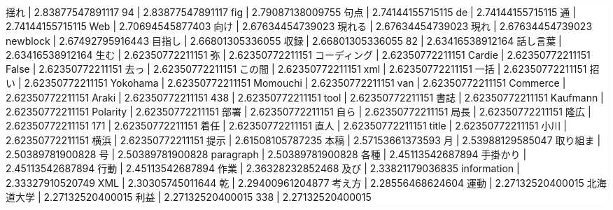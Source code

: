 揺れ | 2.83877547891117
94 | 2.83877547891117
fig | 2.79087138009755
句点 | 2.74144155715115
de | 2.74144155715115
通 | 2.74144155715115
Web | 2.70694545877403
向け | 2.67634454739023
現れる | 2.67634454739023
現れ | 2.67634454739023
newblock | 2.67492795916443
目指し | 2.66801305336055
収録 | 2.66801305336055
82 | 2.63416538912164
話し言葉 | 2.63416538912164
生む | 2.62350772211151
弥 | 2.62350772211151
コーディング | 2.62350772211151
Cardie | 2.62350772211151
False | 2.62350772211151
去っ | 2.62350772211151
この間 | 2.62350772211151
xml | 2.62350772211151
一括 | 2.62350772211151
招い | 2.62350772211151
Yokohama | 2.62350772211151
Momouchi | 2.62350772211151
van | 2.62350772211151
Commerce | 2.62350772211151
Araki | 2.62350772211151
438 | 2.62350772211151
tool | 2.62350772211151
書誌 | 2.62350772211151
Kaufmann | 2.62350772211151
Polarity | 2.62350772211151
部署 | 2.62350772211151
自ら | 2.62350772211151
局長 | 2.62350772211151
隆広 | 2.62350772211151
171 | 2.62350772211151
着任 | 2.62350772211151
直人 | 2.62350772211151
title | 2.62350772211151
小川 | 2.62350772211151
横浜 | 2.62350772211151
提示 | 2.61508105787235
本稿 | 2.57153661373593
月 | 2.53988129585047
取り組ま | 2.50389781900828
号 | 2.50389781900828
paragraph | 2.50389781900828
各種 | 2.45113542687894
手掛かり | 2.45113542687894
行動 | 2.45113542687894
作業 | 2.36328232852468
及び | 2.33821179036835
information | 2.33327910520749
XML | 2.30305745011644
乾 | 2.29400961204877
考え方 | 2.28556468624604
運動 | 2.27132520400015
北海道大学 | 2.27132520400015
利益 | 2.27132520400015
338 | 2.27132520400015